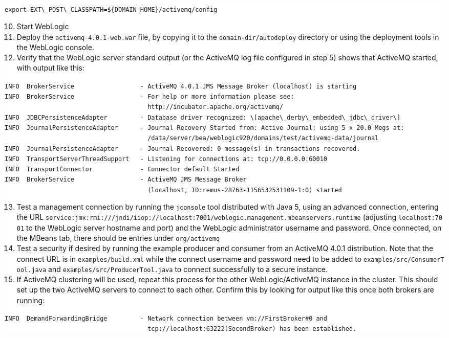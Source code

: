    export EXT\_POST\_CLASSPATH=${DOMAIN_HOME}/activemq/config
    
10.  Start WebLogic
11.  Deploy the `activemq-4.0.1-web.war` file, by copying it to the `domain-dir/autodeploy` directory or using the deployment tools in the WebLogic console.
12.  Verify that the WebLogic server standard output (or the ActiveMQ log file configured in step 5) shows that ActiveMQ started, with output like this:
    
    INFO  BrokerService                  - ActiveMQ 4.0.1 JMS Message Broker (localhost) is starting
    INFO  BrokerService                  - For help or more information please see:
                                           http://incubator.apache.org/activemq/
    INFO  JDBCPersistenceAdapter         - Database driver recognized: \[apache\_derby\_embedded\_jdbc\_driver\]
    INFO  JournalPersistenceAdapter      - Journal Recovery Started from: Active Journal: using 5 x 20.0 Megs at:
                                           /data/server/bea/weblogic920/domains/test/activemq-data/journal
    INFO  JournalPersistenceAdapter      - Journal Recovered: 0 message(s) in transactions recovered.
    INFO  TransportServerThreadSupport   - Listening for connections at: tcp://0.0.0.0:60010
    INFO  TransportConnector             - Connector default Started
    INFO  BrokerService                  - ActiveMQ JMS Message Broker
                                           (localhost, ID:remus-28763-1156532531109-1:0) started
    
13.  Test a management connection by running the `jconsole` tool distributed with Java 5, using an advanced connection, entering the URL `service:jmx:rmi:///jndi/iiop://localhost:7001/weblogic.management.mbeanservers.runtime` (adjusting `localhost:7001` to the WebLogic server hostname and port) and the WebLogic administrator username and password. Once connected, on the MBeans tab, there should be entries under `org/activemq`
14.  Test a security if desired by running the example producer and consumer from an ActiveMQ 4.0.1 distribution. Note that the connect URL is in `examples/build.xml` while the connect username and password need to be added to `examples/src/ConsumerTool.java` and `examples/src/ProducerTool.java` to connect successfully to a secure instance.
15.  If ActiveMQ clustering will be used, repeat this process for the other WebLogic/ActiveMQ instance in the cluster. This should set up the two ActiveMQ servers to connect to each other. Confirm this by looking for output like this once both brokers are running:
    
    INFO  DemandForwardingBridge         - Network connection between vm://FirstBroker#0 and
                                           tcp://localhost:63222(SecondBroker) has been established.
    

